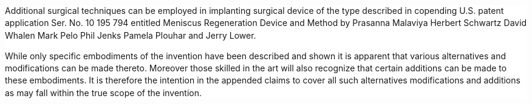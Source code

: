 Additional surgical techniques can be employed in implanting surgical device of the type described in copending U.S. patent application Ser. No. 10 195 794 entitled Meniscus Regeneration Device and Method by Prasanna Malaviya Herbert Schwartz David Whalen Mark Pelo Phil Jenks Pamela Plouhar and Jerry Lower.

While only specific embodiments of the invention have been described and shown it is apparent that various alternatives and modifications can be made thereto. Moreover those skilled in the art will also recognize that certain additions can be made to these embodiments. It is therefore the intention in the appended claims to cover all such alternatives modifications and additions as may fall within the true scope of the invention.

